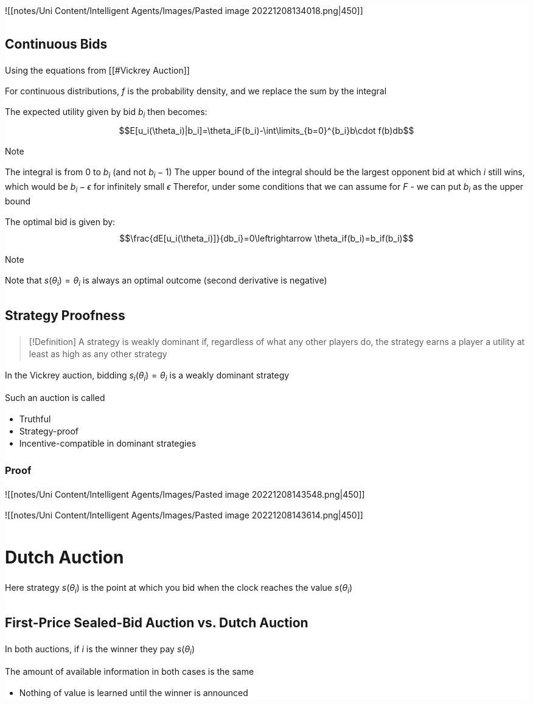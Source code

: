 ![[notes/Uni Content/Intelligent Agents/Images/Pasted image 20221208134018.png|450]]
## Continuous Bids
Using the equations from [[#Vickrey Auction]]

For continuous distributions, $f$ is the probability density, and we replace the sum by the integral

The expected utility given by bid $b_i$ then becomes: $$E[u_i(\theta_i)|b_i]=\theta_iF(b_i)-\int\limits_{b=0}^{b_i}b\cdot f(b)db$$
>[!Note]
>The integral is from $0$ to $b_i$ (and not $b_i-1$)
>The upper bound of the integral should be the largest opponent bid at which $i$ still wins, which would be $b_i-\epsilon$ for infinitely small $\epsilon$
>Therefor, under some conditions that we can assume for $F$ - we can put $b_i$ as the upper bound

The optimal bid is given by: $$\frac{dE[u_i(\theta_i)]}{db_i}=0\leftrightarrow \theta_if(b_i)=b_if(b_i)$$
> [!Note]
> Note that $s(\theta_i)=\theta_i$ is always an optimal outcome (second derivative is negative)

## Strategy Proofness

> [!Definition]
> A strategy is weakly dominant if, regardless of what any other players do, the strategy earns a player a utility at least as high as any other strategy

In the Vickrey auction, bidding $s_i(\theta_i)=\theta_i$ is a weakly dominant strategy

Such an auction is called
- Truthful
- Strategy-proof
- Incentive-compatible in dominant strategies

### Proof

![[notes/Uni Content/Intelligent Agents/Images/Pasted image 20221208143548.png|450]]

![[notes/Uni Content/Intelligent Agents/Images/Pasted image 20221208143614.png|450]]

# Dutch Auction

Here strategy $s(\theta_i)$ is the point at which you bid when the clock reaches the value $s(\theta_i)$
## First-Price Sealed-Bid Auction vs. Dutch Auction

In both auctions, if $i$ is the winner they pay $s(\theta_i)$

The amount of available information in both cases is the same
- Nothing of value is learned until the winner is announced

